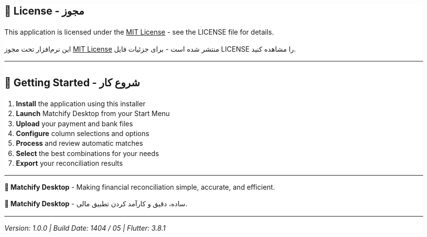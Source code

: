 
## 📄 License - مجوز

This application is licensed under the [MIT License](LICENSE) - see the LICENSE file for details.

این نرم‌افزار تحت مجوز [MIT License](LICENSE) منتشر شده است - برای جزئیات فایل LICENSE را مشاهده کنید.

---

## 🚀 Getting Started - شروع کار

1. **Install** the application using this installer
2. **Launch** Matchify Desktop from your Start Menu
3. **Upload** your payment and bank files
4. **Configure** column selections and options
5. **Process** and review automatic matches
6. **Select** the best combinations for your needs
7. **Export** your reconciliation results

---

**🎯 Matchify Desktop** - Making financial reconciliation simple, accurate, and efficient.

**🎯 Matchify Desktop** - ساده، دقیق و کارآمد کردن تطبیق مالی.

---

*Version: 1.0.0 | Build Date: 1404 / 05 | Flutter: 3.8.1*
